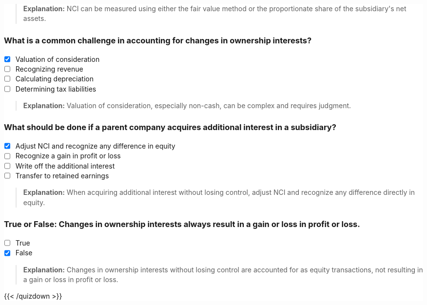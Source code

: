 > **Explanation:** NCI can be measured using either the fair value method or the proportionate share of the subsidiary's net assets.

### What is a common challenge in accounting for changes in ownership interests?

- [x] Valuation of consideration
- [ ] Recognizing revenue
- [ ] Calculating depreciation
- [ ] Determining tax liabilities

> **Explanation:** Valuation of consideration, especially non-cash, can be complex and requires judgment.

### What should be done if a parent company acquires additional interest in a subsidiary?

- [x] Adjust NCI and recognize any difference in equity
- [ ] Recognize a gain in profit or loss
- [ ] Write off the additional interest
- [ ] Transfer to retained earnings

> **Explanation:** When acquiring additional interest without losing control, adjust NCI and recognize any difference directly in equity.

### True or False: Changes in ownership interests always result in a gain or loss in profit or loss.

- [ ] True
- [x] False

> **Explanation:** Changes in ownership interests without losing control are accounted for as equity transactions, not resulting in a gain or loss in profit or loss.

{{< /quizdown >}}
